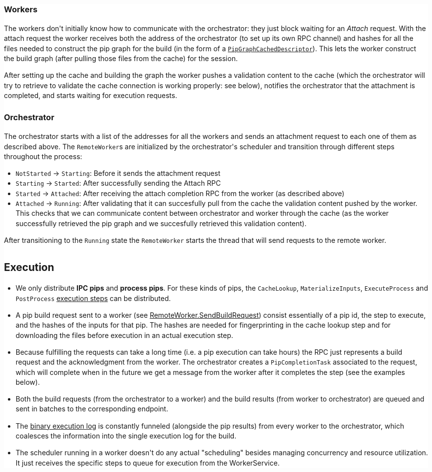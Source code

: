 ### Workers
The workers don't initially know how to communicate with the orchestrator: they just block waiting for an _Attach_ request. With the attach request the worker receives both the address of the orchestrator (to set up its own RPC channel) and hashes for all the files needed to construct the pip graph for the build (in the form of a [`PipGraphCachedDescriptor`](../../Public/Src/Engine/Cache/Fingerprints/PipGraphCacheDescriptor.cs)). This lets the worker construct the build graph (after pulling those files from the cache) for the session.

After setting up the cache and building the graph the worker pushes a validation content to the cache (which the orchestrator will try to retrieve to validate the cache connection is working properly: see below), notifies the orchestrator that the attachment is completed, and starts waiting for execution requests. 

### Orchestrator
The orchestrator starts with a list of the addresses for all the workers and sends an attachment request to each one of them as described above. The `RemoteWorker`s are initialized by the orchestrator's scheduler and transition through different steps throughout the process:

- `NotStarted` -> `Starting`: Before it sends the attachment request 
- `Starting` -> `Started`: After successfully sending the Attach RPC
- `Started` -> `Attached`: After receiving the attach completion RPC from the worker (as described above)
- `Attached` -> `Running`: After validating that it can succesfully pull from the cache the validation content pushed by the worker. This checks that we can communicate content between orchestrator and worker through the cache (as the worker successfully retrieved the pip graph and we succesfully retrieved this validation content).

After transitioning to the `Running` state the `RemoteWorker` starts the thread that will send requests to the remote worker.

## Execution

- We only distribute **IPC pips** and **process pips**. For these kinds of pips, the `CacheLookup`, `MaterializeInputs`, `ExecuteProcess` and `PostProcess` [execution steps](../../Public/Src/Engine/Scheduler/PipExecutionStep.cs) can be distributed. 

- A pip build request sent to a worker (see [RemoteWorker.SendBuildRequest](../../Public/Src/Engine/Dll/Distribution/RemoteWorker.cs#L141)) consist essentially of a pip id, the step to execute, and the hashes of the inputs for that pip. The hashes are needed for fingerprinting in the cache lookup step and for downloading the files before execution in an actual execution step.

- Because fulfilling the requests can take a long time (i.e. a pip execution can take hours) the RPC just represents a build request and the acknowledgment from the worker. The orchestrator creates a `PipCompletionTask` associated to the request, which will complete when in the future we get a message from the worker after it completes the step (see the examples below). 

- Both the build requests (from the orchestrator to a worker) and the build results (from worker to orchestrator) are queued and sent in batches to the corresponding endpoint. 

- The [binary execution log](How-To-Run-BuildXL/Log-Files/BuildXL.xlg.md) is constantly funneled (alongside the pip results) from every worker to the orchestrator, which coalesces the information into the single execution log for the build. 

- The scheduler running in a worker doesn't do any actual "scheduling" besides managing concurrency and resource utilization. It just receives the specific steps to queue for execution from the WorkerService.
